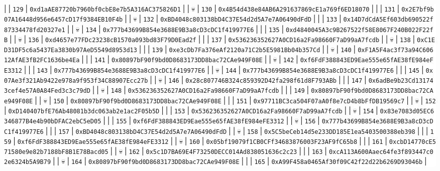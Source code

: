 |  | `129` | `0xd1aAE87720b7960bf0cbE8e7b5A316AC375826D1` |
| 💀 | `130` | `0x4B54d438e84AB6A291637869cE1a769f6ED18070` |
|  | `131` | `0x2E7bf9b07A16448d956e6457cD17f9384EB10F4b` |
| 💀 | `132` | `0xBD4048c803138bD4C37E54d2d5A7e7A06490dFdD` |
|  | `133` | `0x14D7dCdA5Ef603db690522f87334478fd20327e1` |
| 💀 | `134` | `0x777b43699B854e3688E9B3a8cD3cDC1f419977E6` |
|  | `135` | `0xd4840045A3c9B267522f58E8067F240B022F22fB` |
| 💀 | `136` | `0xd4657e77FDc23238cB1570a093bd83F79D0Ead2f` |
|  | `137` | `0x536236352627A0CD16a2Fa98660F7aD99aA7fcdb` |
| 💀 | `138` | `0xC1ED31DF5c6a5437Ea3830b97AeD5549d8953d13` |
|  | `139` | `0xe3cDb7Fa376eAf2120a71C2b5E5981Bb04b357Cd` |
| 💀 | `140` | `0xF1A5F4ac3f73a94C60612AfAE3fB2FC1636be4Ea` |
|  | `141` | `0x80897bF90f9bd0D8683173DD8bac72CAe949F08E` |
| 💀 | `142` | `0xf6FdF388843ED9Eae555e65fAE38fE984eFE3312` |
|  | `143` | `0x777b43699B854e3688E9B3a8cD3cDC1f419977E6` |
| 💀 | `144` | `0x777b43699B854e3688E9B3a8cD3cDC1f419977E6` |
|  | `145` | `0x07Ae3f321Ab9422e978a9f953f34C88907Ecc27b` |
| 💀 | `146` | `0x28c807746B324c859392D42fa298f61d8F793ABb` |
|  | `147` | `0x6adBe9b23Cd131743cef4e57A0A84Fed3c3c79dD` |
| 💀 | `148` | `0x536236352627A0CD16a2Fa98660F7aD99aA7fcdb` |
|  | `149` | `0x80897bF90f9bd0D8683173DD8bac72CAe949F08E` |
| 💀 | `150` | `0x80897bF90f9bd0D8683173DD8bac72CAe949F08E` |
|  | `151` | `0x97711BC3ca504F07aA0f8e7cD4b8bFfDB19569c7` |
| 💀 | `152` | `0xD140407bfE76Ab48081b3dc063ab2e1ac2F05b5D` |
|  | `153` | `0x536236352627A0CD16a2Fa98660F7aD99aA7fcdb` |
| 💀 | `154` | `0x83e7083d05EC6346877B4e4b90bDFAC2ebC5eD05` |
|  | `155` | `0xf6FdF388843ED9Eae555e65fAE38fE984eFE3312` |
| 💀 | `156` | `0x777b43699B854e3688E9B3a8cD3cDC1f419977E6` |
|  | `157` | `0xBD4048c803138bD4C37E54d2d5A7e7A06490dFdD` |
| 💀 | `158` | `0x5C5beCeb14d5e233DD185E1ea5403500388eb398` |
|  | `159` | `0xf6FdF388843ED9Eae555e65fAE38fE984eFE3312` |
| 💀 | `160` | `0x05bf19079f1CB0CFf34683876003F23AF9fC65b8` |
|  | `161` | `0xcbD14770cE571580e9e82b7188bF8B1E78Bacd05` |
| 💀 | `162` | `0x5c1D7BA69E4F73250DECC014Ad838051636c2c23` |
|  | `163` | `0xcA113A600Aaec64fe3f893447c02e6324b5A9B79` |
| 💀 | `164` | `0x80897bF90f9bd0D8683173DD8bac72CAe949F08E` |
|  | `165` | `0xA99F458a0465Af30f09C42f22d22b6269D93046b` |
